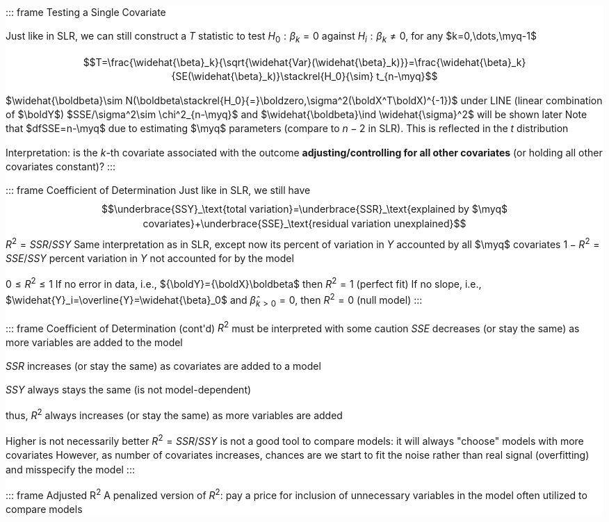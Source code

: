 ::: frame
Testing a Single Covariate

Just like in SLR, we can still construct a $T$ statistic to test
$H_0:\beta_k=0$ against $H_i: \beta_k\neq 0$, for any $k=0,\dots,\myq-1$

$$T=\frac{\widehat{\beta}_k}{\sqrt{\widehat{Var}(\widehat{\beta}_k)}}=\frac{\widehat{\beta}_k}{SE(\widehat{\beta}_k)}\stackrel{H_0}{\sim} t_{n-\myq}$$

$\widehat{\boldbeta}\sim N(\boldbeta\stackrel{H_0}{=}\boldzero,\sigma^2(\boldX^T\boldX)^{-1})$
under LINE (linear combination of $\boldY$)
$SSE/\sigma^2\sim \chi^2_{n-\myq}$ and
$\widehat{\boldbeta}\ind \widehat{\sigma}^2$ will be shown later Note
that $dfSSE=n-\myq$ due to estimating $\myq$ parameters (compare to
$n-2$ in SLR). This is reflected in the $t$ distribution

Interpretation: is the $k$-th covariate associated with the outcome
**adjusting/controlling for all other covariates** (or holding all other
covariates constant)?
:::

::: frame
Coefficient of Determination Just like in SLR, we still have
$$\underbrace{SSY}_\text{total variation}=\underbrace{SSR}_\text{explained by  $\myq$ covariates}+\underbrace{SSE}_\text{residual variation unexplained}$$
$R^2=SSR/SSY$ Same interpretation as in SLR, except now its percent of
variation in $Y$ accounted by all $\myq$ covariates $1-R^2=SSE/SSY$
percent variation in $Y$ not accounted for by the model

$0 \leq R^2 \leq 1$ If no error in data, i.e.,
${\boldY}={\boldX}\boldbeta$ then $R^2=1$ (perfect fit) If no slope,
i.e., $\widehat{Y}_i=\overline{Y}=\widehat{\beta}_0$ and
$\widehat{\beta}_{k>0}=0$, then $R^2=0$ (null model)
:::

::: frame
Coefficient of Determination (cont'd) $R^2$ must be interpreted with
some caution $SSE$ decreases (or stay the same) as more variables are
added to the model

$SSR$ increases (or stay the same) as covariates are added to a model

$SSY$ always stays the same (is not model-dependent)

thus, $R^2$ always increases (or stay the same) as more variables are
added

Higher is not necessarily better $R^2=SSR/SSY$ is not a good tool to
compare models: it will always "choose\" models with more covariates
However, as number of covariates increases, chances are we start to fit
the noise rather than real signal (overfitting) and misspecify the model
:::

::: frame
Adjusted R$^{2}$ A penalized version of $R^2$: pay a price for inclusion
of unnecessary variables in the model often utilized to compare models
